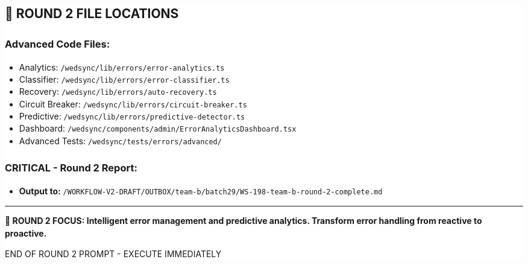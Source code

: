 
## 💾 ROUND 2 FILE LOCATIONS

### Advanced Code Files:
- Analytics: `/wedsync/lib/errors/error-analytics.ts`
- Classifier: `/wedsync/lib/errors/error-classifier.ts`
- Recovery: `/wedsync/lib/errors/auto-recovery.ts`
- Circuit Breaker: `/wedsync/lib/errors/circuit-breaker.ts`
- Predictive: `/wedsync/lib/errors/predictive-detector.ts`
- Dashboard: `/wedsync/components/admin/ErrorAnalyticsDashboard.tsx`
- Advanced Tests: `/wedsync/tests/errors/advanced/`

### CRITICAL - Round 2 Report:
- **Output to:** `/WORKFLOW-V2-DRAFT/OUTBOX/team-b/batch29/WS-198-team-b-round-2-complete.md`

---

**🚨 ROUND 2 FOCUS: Intelligent error management and predictive analytics. Transform error handling from reactive to proactive.**

END OF ROUND 2 PROMPT - EXECUTE IMMEDIATELY